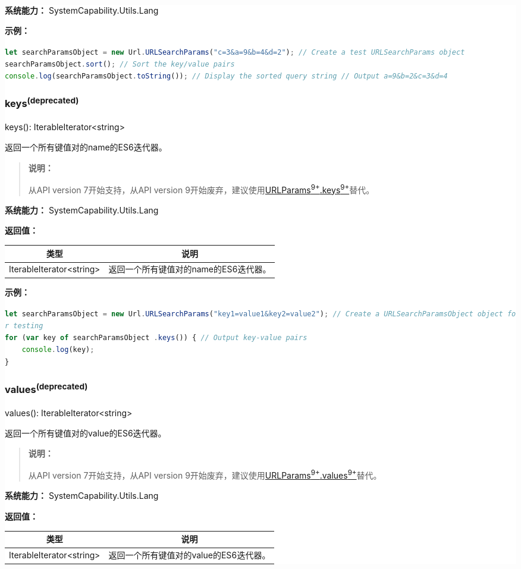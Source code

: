 **系统能力：** SystemCapability.Utils.Lang

**示例：**

```js
let searchParamsObject = new Url.URLSearchParams("c=3&a=9&b=4&d=2"); // Create a test URLSearchParams object
searchParamsObject.sort(); // Sort the key/value pairs
console.log(searchParamsObject.toString()); // Display the sorted query string // Output a=9&b=2&c=3&d=4
```


### keys<sup>(deprecated)</sup>

keys(): IterableIterator&lt;string&gt;

返回一个所有键值对的name的ES6迭代器。

> **说明：**
>
> 从API version 7开始支持，从API version 9开始废弃，建议使用[URLParams<sup>9+</sup>.keys<sup>9+</sup>](#keys9)替代。

**系统能力：** SystemCapability.Utils.Lang

**返回值：**

| 类型 | 说明 |
| -------- | -------- |
| IterableIterator&lt;string&gt; | 返回一个所有键值对的name的ES6迭代器。 |

**示例：**

```js
let searchParamsObject = new Url.URLSearchParams("key1=value1&key2=value2"); // Create a URLSearchParamsObject object for testing
for (var key of searchParamsObject .keys()) { // Output key-value pairs
    console.log(key);
}
```


### values<sup>(deprecated)</sup>

values(): IterableIterator&lt;string&gt;

返回一个所有键值对的value的ES6迭代器。

> **说明：**
>
> 从API version 7开始支持，从API version 9开始废弃，建议使用[URLParams<sup>9+</sup>.values<sup>9+</sup>](#values9)替代。

**系统能力：** SystemCapability.Utils.Lang

**返回值：**

| 类型 | 说明 |
| -------- | -------- |
| IterableIterator&lt;string&gt; | 返回一个所有键值对的value的ES6迭代器。 |
